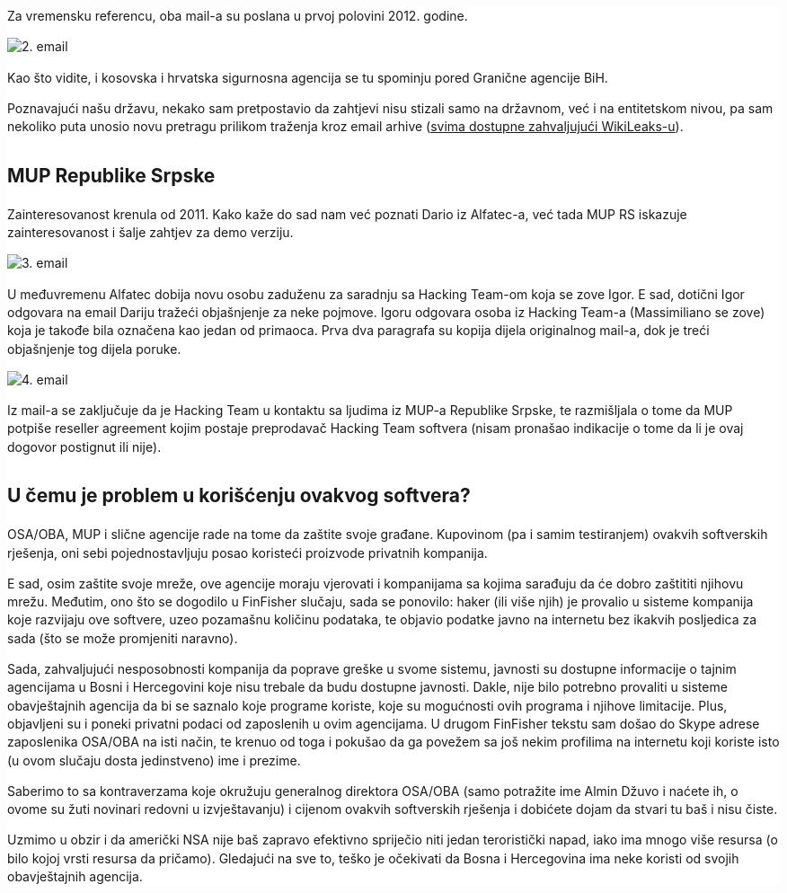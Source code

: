 Za vremensku referencu, oba mail-a su poslana u prvoj polovini 2012. godine.

![2. email](http://i.imgur.com/gaIWYJU.png)

Kao što vidite, i kosovska i hrvatska sigurnosna agencija se tu spominju pored Granične agencije BiH.

Poznavajući našu državu, nekako sam pretpostavio da zahtjevi nisu stizali samo na državnom, već i na entitetskom nivou, pa sam nekoliko puta unosio novu pretragu prilikom traženja kroz email arhive ([svima dostupne zahvaljujući WikiLeaks-u](https://www.wikileaks.org/hackingteam/emails/)).

## MUP Republike Srpske

Zainteresovanost krenula od 2011. Kako kaže do sad nam već poznati Dario iz Alfatec-a, već tada MUP RS iskazuje zainteresovanost i šalje zahtjev za demo verziju.

![3. email](http://i.imgur.com/FME0tbw.png)

U međuvremenu Alfatec dobija novu osobu zaduženu za saradnju sa Hacking Team-om koja se zove Igor. E sad, dotični Igor odgovara na email Dariju tražeći objašnjenje za neke pojmove. Igoru odgovara osoba iz Hacking Team-a (Massimiliano se zove) koja je takođe bila označena kao jedan od primaoca. Prva dva paragrafa su kopija dijela originalnog mail-a, dok je treći objašnjenje tog dijela poruke.

![4. email](http://i.imgur.com/omQtgzB.png)

Iz mail-a se zaključuje da je Hacking Team u kontaktu sa ljudima iz MUP-a Republike Srpske, te razmišljala o tome da MUP potpiše reseller agreement kojim postaje preprodavač Hacking Team softvera (nisam pronašao indikacije o tome da li je ovaj dogovor postignut ili nije).

## U čemu je problem u korišćenju ovakvog softvera?

OSA/OBA, MUP i slične agencije rade na tome da zaštite svoje građane. Kupovinom (pa i samim testiranjem) ovakvih softverskih rješenja, oni sebi pojednostavljuju posao koristeći proizvode privatnih kompanija.

E sad, osim zaštite svoje mreže, ove agencije moraju vjerovati i kompanijama sa kojima sarađuju da će dobro zaštititi njihovu mrežu. Međutim, ono što se dogodilo u FinFisher slučaju, sada se ponovilo: haker (ili više njih) je provalio u sisteme kompanija koje razvijaju ove softvere, uzeo pozamašnu količinu podataka, te objavio podatke javno na internetu bez ikakvih posljedica za sada (što se može promjeniti naravno).

Sada, zahvaljujući nesposobnosti kompanija da poprave greške u svome sistemu, javnosti su dostupne informacije o tajnim agencijama u Bosni i Hercegovini koje nisu trebale da budu dostupne javnosti. Dakle, nije bilo potrebno provaliti u sisteme obavještajnih agencija da bi se saznalo koje programe koriste, koje su mogućnosti ovih programa i njihove limitacije. Plus, objavljeni su i poneki privatni podaci od zaposlenih u ovim agencijama. U drugom FinFisher tekstu sam došao do Skype adrese zaposlenika OSA/OBA na isti način, te krenuo od toga i pokušao da ga povežem sa još nekim profilima na internetu koji koriste isto (u ovom slučaju dosta jedinstveno) ime i prezime.

Saberimo to sa kontraverzama koje okružuju generalnog direktora OSA/OBA (samo potražite ime Almin Džuvo i naćete ih, o ovome su žuti novinari redovni u izvještavanju) i cijenom ovakvih softverskih rješenja i dobićete dojam da stvari tu baš i nisu čiste.

Uzmimo u obzir i da američki NSA nije baš zapravo efektivno spriječio niti jedan teroristički napad, iako ima mnogo više resursa (o bilo kojoj vrsti resursa da pričamo). Gledajući na sve to, teško je očekivati da Bosna i Hercegovina ima neke koristi od svojih obavještajnih agencija.
